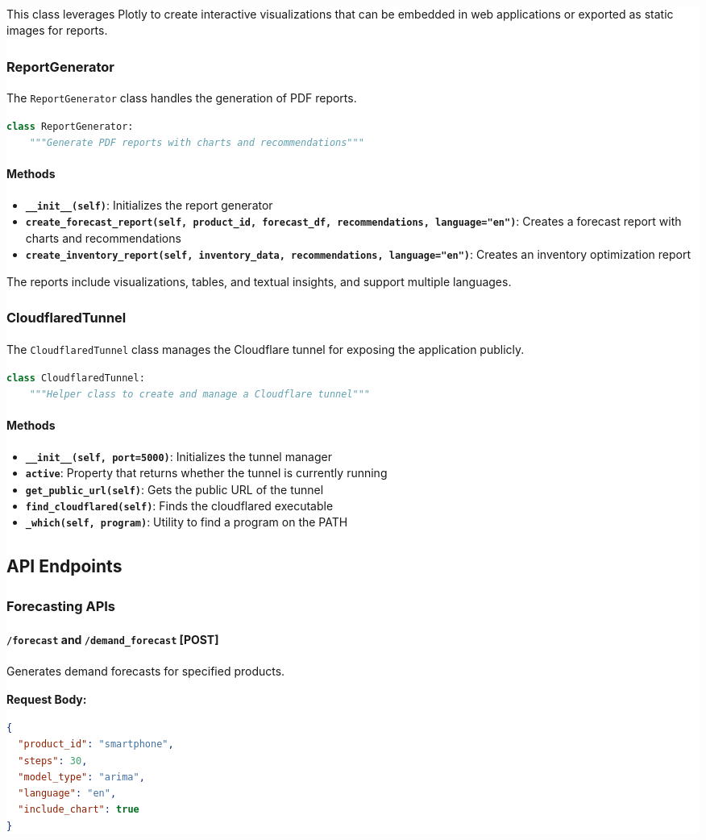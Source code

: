 This class leverages Plotly to create interactive visualizations that can be embedded in web applications or exported as static images for reports.

### ReportGenerator

The `ReportGenerator` class handles the generation of PDF reports.

```python
class ReportGenerator:
    """Generate PDF reports with charts and recommendations"""
```

#### Methods

- **`__init__(self)`**: Initializes the report generator
- **`create_forecast_report(self, product_id, forecast_df, recommendations, language="en")`**: Creates a forecast report with charts and recommendations
- **`create_inventory_report(self, inventory_data, recommendations, language="en")`**: Creates an inventory optimization report

The reports include visualizations, tables, and textual insights, and support multiple languages.

### CloudflaredTunnel

The `CloudflaredTunnel` class manages the Cloudflare tunnel for exposing the application publicly.

```python
class CloudflaredTunnel:
    """Helper class to create and manage a Cloudflare tunnel"""
```

#### Methods

- **`__init__(self, port=5000)`**: Initializes the tunnel manager
- **`active`**: Property that returns whether the tunnel is currently running
- **`get_public_url(self)`**: Gets the public URL of the tunnel
- **`find_cloudflared(self)`**: Finds the cloudflared executable
- **`_which(self, program)`**: Utility to find a program on the PATH

## API Endpoints

### Forecasting APIs

#### `/forecast` and `/demand_forecast` [POST]

Generates demand forecasts for specified products.

**Request Body:**
```json
{
  "product_id": "smartphone",
  "steps": 30,
  "model_type": "arima",
  "language": "en",
  "include_chart": true
}
```
